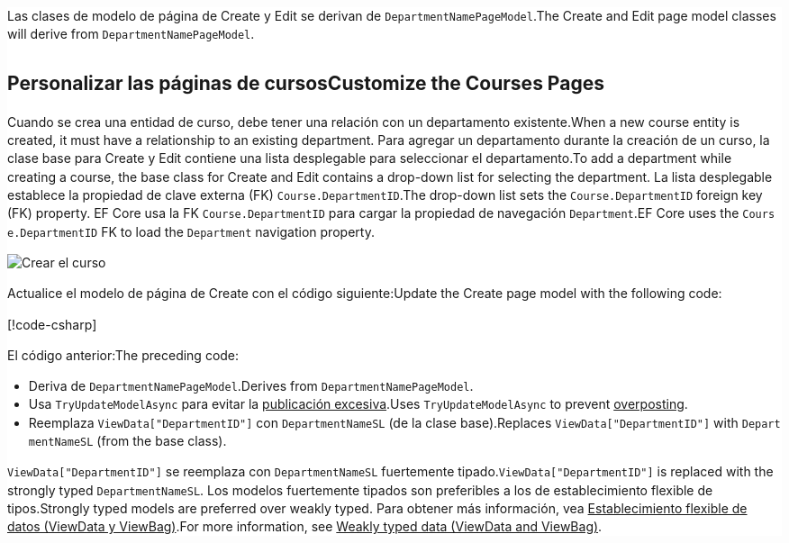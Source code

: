 <span data-ttu-id="9d19c-257">Las clases de modelo de página de Create y Edit se derivan de `DepartmentNamePageModel`.</span><span class="sxs-lookup"><span data-stu-id="9d19c-257">The Create and Edit page model classes will derive from `DepartmentNamePageModel`.</span></span>

## <a name="customize-the-courses-pages"></a><span data-ttu-id="9d19c-258">Personalizar las páginas de cursos</span><span class="sxs-lookup"><span data-stu-id="9d19c-258">Customize the Courses Pages</span></span>

<span data-ttu-id="9d19c-259">Cuando se crea una entidad de curso, debe tener una relación con un departamento existente.</span><span class="sxs-lookup"><span data-stu-id="9d19c-259">When a new course entity is created, it must have a relationship to an existing department.</span></span> <span data-ttu-id="9d19c-260">Para agregar un departamento durante la creación de un curso, la clase base para Create y Edit contiene una lista desplegable para seleccionar el departamento.</span><span class="sxs-lookup"><span data-stu-id="9d19c-260">To add a department while creating a course, the base class for Create and Edit contains a drop-down list for selecting the department.</span></span> <span data-ttu-id="9d19c-261">La lista desplegable establece la propiedad de clave externa (FK) `Course.DepartmentID`.</span><span class="sxs-lookup"><span data-stu-id="9d19c-261">The drop-down list sets the `Course.DepartmentID` foreign key (FK) property.</span></span> <span data-ttu-id="9d19c-262">EF Core usa la FK `Course.DepartmentID` para cargar la propiedad de navegación `Department`.</span><span class="sxs-lookup"><span data-stu-id="9d19c-262">EF Core uses the `Course.DepartmentID` FK to load the `Department` navigation property.</span></span>

![Crear el curso](update-related-data/_static/ddl.png)

<span data-ttu-id="9d19c-264">Actualice el modelo de página de Create con el código siguiente:</span><span class="sxs-lookup"><span data-stu-id="9d19c-264">Update the Create page model with the following code:</span></span>

[!code-csharp[](intro/samples/cu/Pages/Courses/Create.cshtml.cs?highlight=7,18,32-999)]

<span data-ttu-id="9d19c-265">El código anterior:</span><span class="sxs-lookup"><span data-stu-id="9d19c-265">The preceding code:</span></span>

* <span data-ttu-id="9d19c-266">Deriva de `DepartmentNamePageModel`.</span><span class="sxs-lookup"><span data-stu-id="9d19c-266">Derives from `DepartmentNamePageModel`.</span></span>
* <span data-ttu-id="9d19c-267">Usa `TryUpdateModelAsync` para evitar la [publicación excesiva](xref:data/ef-rp/crud#overposting).</span><span class="sxs-lookup"><span data-stu-id="9d19c-267">Uses `TryUpdateModelAsync` to prevent [overposting](xref:data/ef-rp/crud#overposting).</span></span>
* <span data-ttu-id="9d19c-268">Reemplaza `ViewData["DepartmentID"]` con `DepartmentNameSL` (de la clase base).</span><span class="sxs-lookup"><span data-stu-id="9d19c-268">Replaces `ViewData["DepartmentID"]` with `DepartmentNameSL` (from the base class).</span></span>

<span data-ttu-id="9d19c-269">`ViewData["DepartmentID"]` se reemplaza con `DepartmentNameSL` fuertemente tipado.</span><span class="sxs-lookup"><span data-stu-id="9d19c-269">`ViewData["DepartmentID"]` is replaced with the strongly typed `DepartmentNameSL`.</span></span> <span data-ttu-id="9d19c-270">Los modelos fuertemente tipados son preferibles a los de establecimiento flexible de tipos.</span><span class="sxs-lookup"><span data-stu-id="9d19c-270">Strongly typed models are preferred over weakly typed.</span></span> <span data-ttu-id="9d19c-271">Para obtener más información, vea [Establecimiento flexible de datos (ViewData y ViewBag)](xref:mvc/views/overview#VD_VB).</span><span class="sxs-lookup"><span data-stu-id="9d19c-271">For more information, see [Weakly typed data (ViewData and ViewBag)](xref:mvc/views/overview#VD_VB).</span></span>
